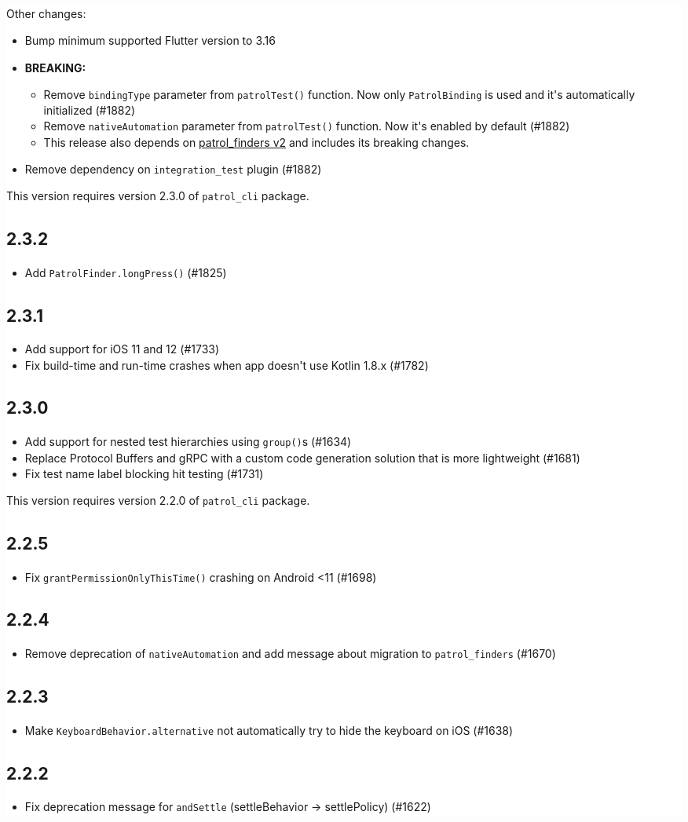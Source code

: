 Other changes:

- Bump minimum supported Flutter version to 3.16
- **BREAKING:**

  - Remove `bindingType` parameter from `patrolTest()` function. Now only
    `PatrolBinding` is used and it's automatically initialized (#1882)
  - Remove `nativeAutomation` parameter from `patrolTest()` function. Now it's
    enabled by default (#1882)
  - This release also depends on [patrol_finders
    v2](https://pub.dev/packages/patrol_finders/changelog#200) and includes
    its breaking changes.

- Remove dependency on `integration_test` plugin (#1882)

This version requires version 2.3.0 of `patrol_cli` package.

## 2.3.2

- Add `PatrolFinder.longPress()` (#1825)

## 2.3.1

- Add support for iOS 11 and 12 (#1733)
- Fix build-time and run-time crashes when app doesn't use Kotlin 1.8.x (#1782)

## 2.3.0

- Add support for nested test hierarchies using `group()`s (#1634)
- Replace Protocol Buffers and gRPC with a custom code generation solution that
  is more lightweight (#1681)
- Fix test name label blocking hit testing (#1731)

This version requires version 2.2.0 of `patrol_cli` package.

## 2.2.5

- Fix `grantPermissionOnlyThisTime()` crashing on Android <11 (#1698)

## 2.2.4

- Remove deprecation of `nativeAutomation` and add message about migration to
  `patrol_finders` (#1670)

## 2.2.3

- Make `KeyboardBehavior.alternative` not automatically try to hide the keyboard
  on iOS (#1638)

## 2.2.2

- Fix deprecation message for `andSettle` (settleBehavior -> settlePolicy)
  (#1622)
